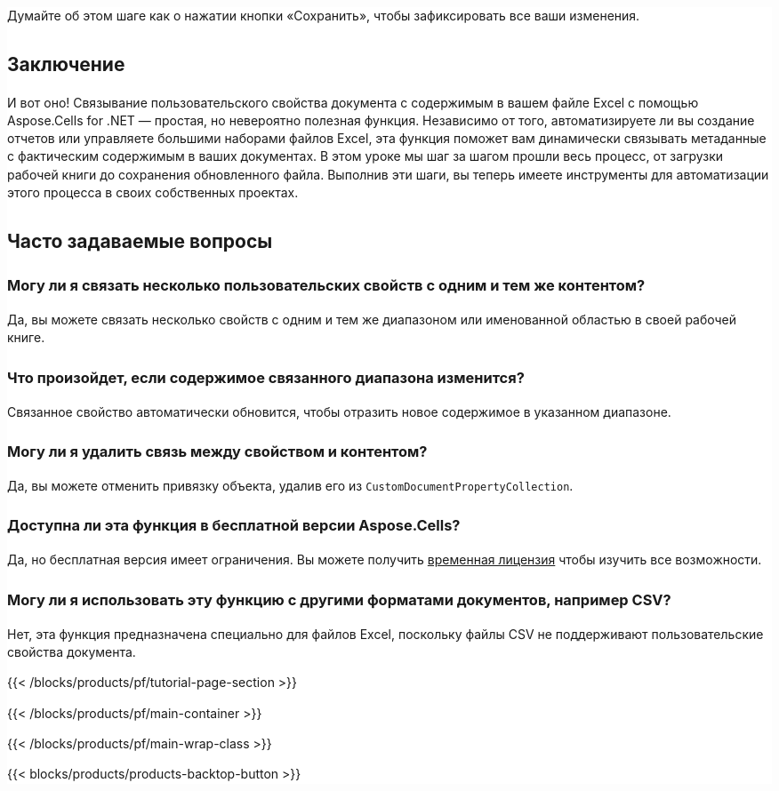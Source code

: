 Думайте об этом шаге как о нажатии кнопки «Сохранить», чтобы зафиксировать все ваши изменения.

## Заключение

И вот оно! Связывание пользовательского свойства документа с содержимым в вашем файле Excel с помощью Aspose.Cells for .NET — простая, но невероятно полезная функция. Независимо от того, автоматизируете ли вы создание отчетов или управляете большими наборами файлов Excel, эта функция поможет вам динамически связывать метаданные с фактическим содержимым в ваших документах.
В этом уроке мы шаг за шагом прошли весь процесс, от загрузки рабочей книги до сохранения обновленного файла. Выполнив эти шаги, вы теперь имеете инструменты для автоматизации этого процесса в своих собственных проектах.

## Часто задаваемые вопросы

### Могу ли я связать несколько пользовательских свойств с одним и тем же контентом?
Да, вы можете связать несколько свойств с одним и тем же диапазоном или именованной областью в своей рабочей книге.

### Что произойдет, если содержимое связанного диапазона изменится?
Связанное свойство автоматически обновится, чтобы отразить новое содержимое в указанном диапазоне.

### Могу ли я удалить связь между свойством и контентом?
Да, вы можете отменить привязку объекта, удалив его из `CustomDocumentPropertyCollection`.

### Доступна ли эта функция в бесплатной версии Aspose.Cells?
Да, но бесплатная версия имеет ограничения. Вы можете получить [временная лицензия](https://purchase.aspose.com/temporary-license/) чтобы изучить все возможности.

### Могу ли я использовать эту функцию с другими форматами документов, например CSV?
Нет, эта функция предназначена специально для файлов Excel, поскольку файлы CSV не поддерживают пользовательские свойства документа.

{{< /blocks/products/pf/tutorial-page-section >}}

{{< /blocks/products/pf/main-container >}}

{{< /blocks/products/pf/main-wrap-class >}}

{{< blocks/products/products-backtop-button >}}